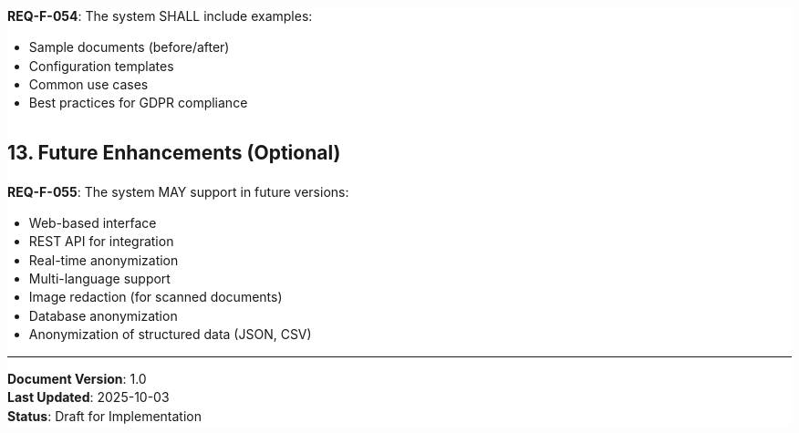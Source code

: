 **REQ-F-054**: The system SHALL include examples:

- Sample documents (before/after)
- Configuration templates
- Common use cases
- Best practices for GDPR compliance

## 13. Future Enhancements (Optional)

**REQ-F-055**: The system MAY support in future versions:

- Web-based interface
- REST API for integration
- Real-time anonymization
- Multi-language support
- Image redaction (for scanned documents)
- Database anonymization
- Anonymization of structured data (JSON, CSV)

---

**Document Version**: 1.0  
**Last Updated**: 2025-10-03  
**Status**: Draft for Implementation
